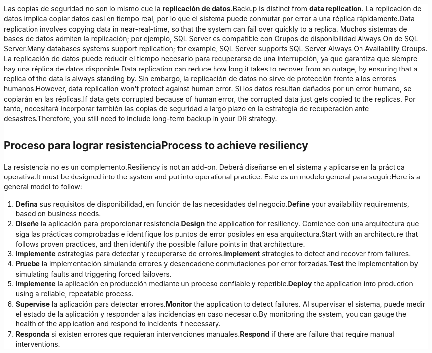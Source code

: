 <span data-ttu-id="58cff-141">Las copias de seguridad no son lo mismo que la **replicación de datos**.</span><span class="sxs-lookup"><span data-stu-id="58cff-141">Backup is distinct from **data replication**.</span></span> <span data-ttu-id="58cff-142">La replicación de datos implica copiar datos casi en tiempo real, por lo que el sistema puede conmutar por error a una réplica rápidamente.</span><span class="sxs-lookup"><span data-stu-id="58cff-142">Data replication involves copying data in near-real-time, so that the system can fail over quickly to a replica.</span></span> <span data-ttu-id="58cff-143">Muchos sistemas de bases de datos admiten la replicación; por ejemplo, SQL Server es compatible con Grupos de disponibilidad Always On de SQL Server.</span><span class="sxs-lookup"><span data-stu-id="58cff-143">Many databases systems support replication; for example, SQL Server supports SQL Server Always On Availability Groups.</span></span> <span data-ttu-id="58cff-144">La replicación de datos puede reducir el tiempo necesario para recuperarse de una interrupción, ya que garantiza que siempre hay una réplica de datos disponible.</span><span class="sxs-lookup"><span data-stu-id="58cff-144">Data replication can reduce how long it takes to recover from an outage, by ensuring that a replica of the data is always standing by.</span></span> <span data-ttu-id="58cff-145">Sin embargo, la replicación de datos no sirve de protección frente a los errores humanos.</span><span class="sxs-lookup"><span data-stu-id="58cff-145">However, data replication won't protect against human error.</span></span> <span data-ttu-id="58cff-146">Si los datos resultan dañados por un error humano, se copiarán en las réplicas.</span><span class="sxs-lookup"><span data-stu-id="58cff-146">If data gets corrupted because of human error, the corrupted data just gets copied to the replicas.</span></span> <span data-ttu-id="58cff-147">Por tanto, necesitará incorporar también las copias de seguridad a largo plazo en la estrategia de recuperación ante desastres.</span><span class="sxs-lookup"><span data-stu-id="58cff-147">Therefore, you still need to include long-term backup in your DR strategy.</span></span>

## <a name="process-to-achieve-resiliency"></a><span data-ttu-id="58cff-148">Proceso para lograr resistencia</span><span class="sxs-lookup"><span data-stu-id="58cff-148">Process to achieve resiliency</span></span>
<span data-ttu-id="58cff-149">La resistencia no es un complemento.</span><span class="sxs-lookup"><span data-stu-id="58cff-149">Resiliency is not an add-on.</span></span> <span data-ttu-id="58cff-150">Deberá diseñarse en el sistema y aplicarse en la práctica operativa.</span><span class="sxs-lookup"><span data-stu-id="58cff-150">It must be designed into the system and put into operational practice.</span></span> <span data-ttu-id="58cff-151">Este es un modelo general para seguir:</span><span class="sxs-lookup"><span data-stu-id="58cff-151">Here is a general model to follow:</span></span>

1. <span data-ttu-id="58cff-152">**Defina** sus requisitos de disponibilidad, en función de las necesidades del negocio.</span><span class="sxs-lookup"><span data-stu-id="58cff-152">**Define** your availability requirements, based on business needs.</span></span>
2. <span data-ttu-id="58cff-153">**Diseñe** la aplicación para proporcionar resistencia.</span><span class="sxs-lookup"><span data-stu-id="58cff-153">**Design** the application for resiliency.</span></span> <span data-ttu-id="58cff-154">Comience con una arquitectura que siga las prácticas comprobadas e identifique los puntos de error posibles en esa arquitectura.</span><span class="sxs-lookup"><span data-stu-id="58cff-154">Start with an architecture that follows proven practices, and then identify the possible failure points in that architecture.</span></span>
3. <span data-ttu-id="58cff-155">**Implemente** estrategias para detectar y recuperarse de errores.</span><span class="sxs-lookup"><span data-stu-id="58cff-155">**Implement** strategies to detect and recover from failures.</span></span>
4. <span data-ttu-id="58cff-156">**Pruebe** la implementación simulando errores y desencadene conmutaciones por error forzadas.</span><span class="sxs-lookup"><span data-stu-id="58cff-156">**Test** the implementation by simulating faults and triggering forced failovers.</span></span>
5. <span data-ttu-id="58cff-157">**Implemente** la aplicación en producción mediante un proceso confiable y repetible.</span><span class="sxs-lookup"><span data-stu-id="58cff-157">**Deploy** the application into production using a reliable, repeatable process.</span></span>
6. <span data-ttu-id="58cff-158">**Supervise** la aplicación para detectar errores.</span><span class="sxs-lookup"><span data-stu-id="58cff-158">**Monitor** the application to detect failures.</span></span> <span data-ttu-id="58cff-159">Al supervisar el sistema, puede medir el estado de la aplicación y responder a las incidencias en caso necesario.</span><span class="sxs-lookup"><span data-stu-id="58cff-159">By monitoring the system, you can gauge the health of the application and respond to incidents if necessary.</span></span>
7. <span data-ttu-id="58cff-160">**Responda** si existen errores que requieran intervenciones manuales.</span><span class="sxs-lookup"><span data-stu-id="58cff-160">**Respond** if there are failure that require manual interventions.</span></span>
